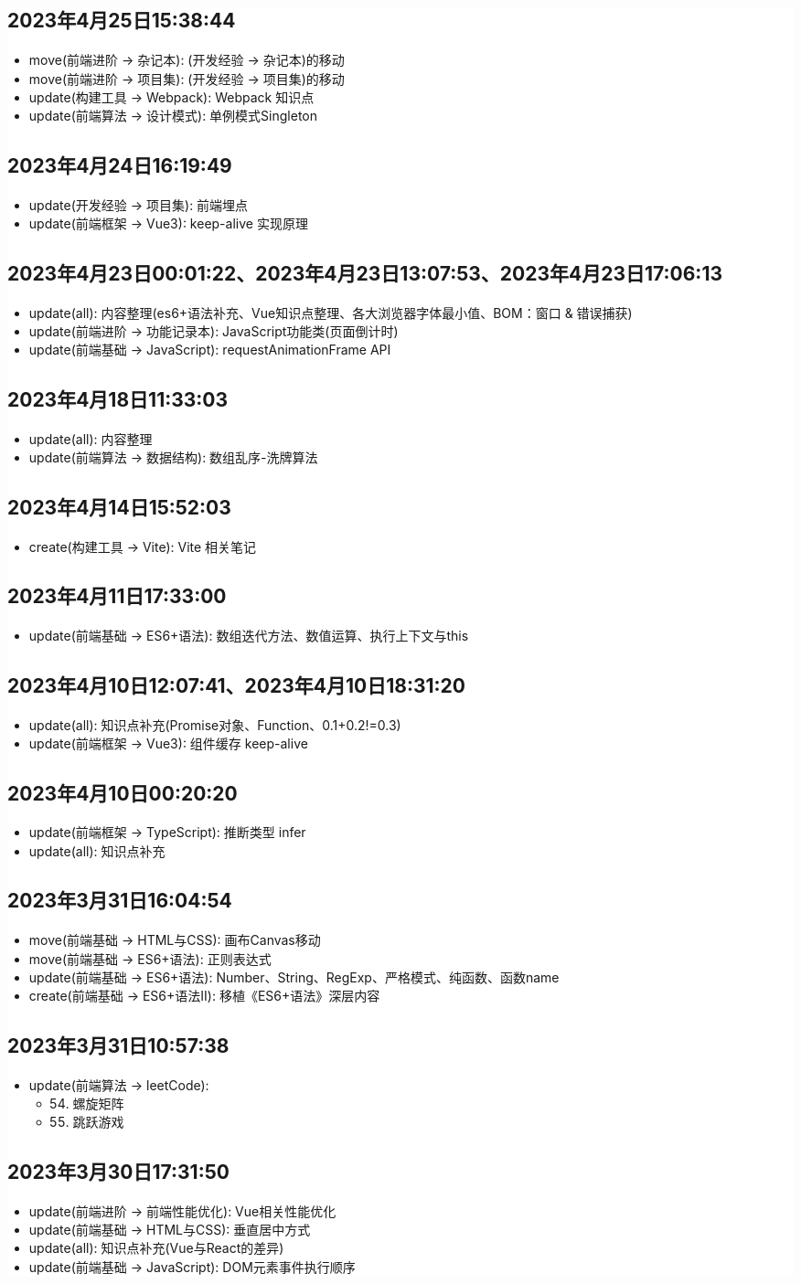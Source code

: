 ## 2023年4月25日15:38:44
  - move(前端进阶 -> 杂记本): (开发经验 -> 杂记本)的移动
  - move(前端进阶 -> 项目集): (开发经验 -> 项目集)的移动
  - update(构建工具 -> Webpack): Webpack 知识点
  - update(前端算法 -> 设计模式): 单例模式Singleton

## 2023年4月24日16:19:49
  - update(开发经验 -> 项目集): 前端埋点
  - update(前端框架 -> Vue3): keep-alive 实现原理

## 2023年4月23日00:01:22、2023年4月23日13:07:53、2023年4月23日17:06:13
  - update(all): 内容整理(es6+语法补充、Vue知识点整理、各大浏览器字体最小值、BOM：窗口 & 错误捕获)
  - update(前端进阶 -> 功能记录本): JavaScript功能类(页面倒计时)
  - update(前端基础 -> JavaScript): requestAnimationFrame API

## 2023年4月18日11:33:03
  - update(all): 内容整理
  - update(前端算法 -> 数据结构): 数组乱序-洗牌算法

## 2023年4月14日15:52:03
  - create(构建工具 -> Vite): Vite 相关笔记

## 2023年4月11日17:33:00
  - update(前端基础 -> ES6+语法): 数组迭代方法、数值运算、执行上下文与this

## 2023年4月10日12:07:41、2023年4月10日18:31:20
  - update(all): 知识点补充(Promise对象、Function、0.1+0.2!=0.3)
  - update(前端框架 -> Vue3): 组件缓存 keep-alive

## 2023年4月10日00:20:20
  - update(前端框架 -> TypeScript): 推断类型 infer
  - update(all): 知识点补充

## 2023年3月31日16:04:54
  - move(前端基础 -> HTML与CSS): 画布Canvas移动
  - move(前端基础 -> ES6+语法): 正则表达式
  - update(前端基础 -> ES6+语法): Number、String、RegExp、严格模式、纯函数、函数name
  - create(前端基础 -> ES6+语法Ⅱ): 移植《ES6+语法》深层内容

## 2023年3月31日10:57:38
  - update(前端算法 -> leetCode):
      - 54. 螺旋矩阵
      - 55. 跳跃游戏

## 2023年3月30日17:31:50
  - update(前端进阶 -> 前端性能优化): Vue相关性能优化
  - update(前端基础 -> HTML与CSS): 垂直居中方式
  - update(all): 知识点补充(Vue与React的差异)
  - update(前端基础 -> JavaScript): DOM元素事件执行顺序
